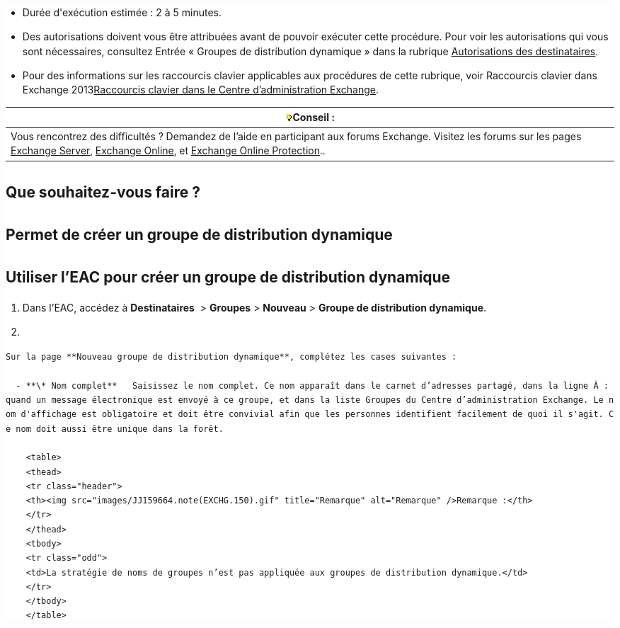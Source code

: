   - Durée d'exécution estimée : 2 à 5 minutes.

  - Des autorisations doivent vous être attribuées avant de pouvoir exécuter cette procédure. Pour voir les autorisations qui vous sont nécessaires, consultez Entrée « Groupes de distribution dynamique » dans la rubrique [Autorisations des destinataires](recipients-permissions-exchange-2013-help.md).

  - Pour des informations sur les raccourcis clavier applicables aux procédures de cette rubrique, voir Raccourcis clavier dans Exchange 2013[Raccourcis clavier dans le Centre d’administration Exchange](keyboard-shortcuts-in-the-exchange-admin-center-exchange-online-protection-help.md).

<table>
<thead>
<tr class="header">
<th><img src="images/Bb125224.tip(EXCHG.150).gif" title="Conseil" alt="Conseil" />Conseil :</th>
</tr>
</thead>
<tbody>
<tr class="odd">
<td>Vous rencontrez des difficultés ? Demandez de l’aide en participant aux forums Exchange. Visitez les forums sur les pages <a href="https://go.microsoft.com/fwlink/p/?linkid=60612">Exchange Server</a>, <a href="https://go.microsoft.com/fwlink/p/?linkid=267542">Exchange Online</a>, et <a href="https://go.microsoft.com/fwlink/p/?linkid=285351">Exchange Online Protection</a>..</td>
</tr>
</tbody>
</table>


## Que souhaitez-vous faire ?

## Permet de créer un groupe de distribution dynamique

## Utiliser l’EAC pour créer un groupe de distribution dynamique

1.  Dans l’EAC, accédez à **Destinataires**  \> **Groupes** \> **Nouveau** \> **Groupe de distribution dynamique**.

2.  
    
    Sur la page **Nouveau groupe de distribution dynamique**, complétez les cases suivantes :
    
      - **\* Nom complet**   Saisissez le nom complet. Ce nom apparaît dans le carnet d’adresses partagé, dans la ligne À : quand un message électronique est envoyé à ce groupe, et dans la liste Groupes du Centre d’administration Exchange. Le nom d'affichage est obligatoire et doit être convivial afin que les personnes identifient facilement de quoi il s'agit. Ce nom doit aussi être unique dans la forêt.
        
        <table>
        <thead>
        <tr class="header">
        <th><img src="images/JJ159664.note(EXCHG.150).gif" title="Remarque" alt="Remarque" />Remarque :</th>
        </tr>
        </thead>
        <tbody>
        <tr class="odd">
        <td>La stratégie de noms de groupes n’est pas appliquée aux groupes de distribution dynamique.</td>
        </tr>
        </tbody>
        </table>
    